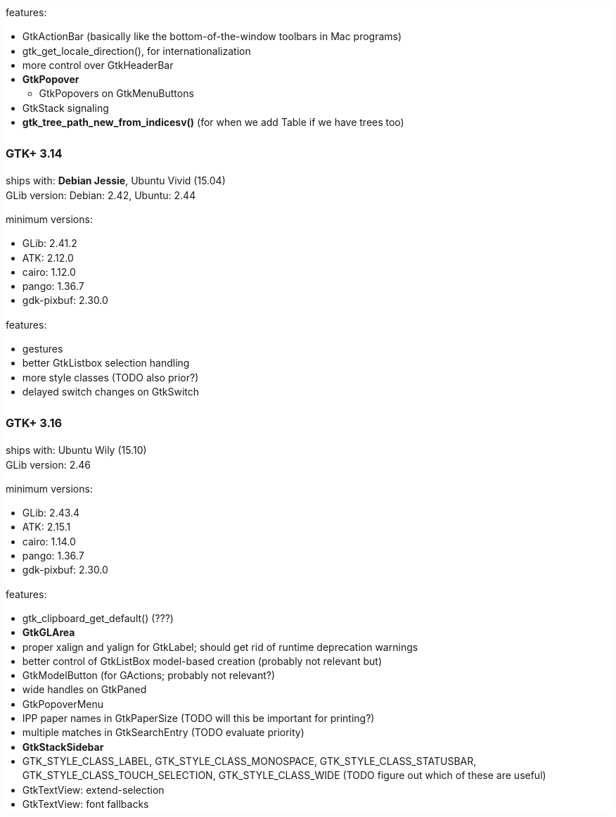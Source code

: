 features:
- GtkActionBar (basically like the bottom-of-the-window toolbars in Mac programs)
- gtk_get_locale_direction(), for internationalization
- more control over GtkHeaderBar
- **GtkPopover**
	- GtkPopovers on GtkMenuButtons
- GtkStack signaling
- **gtk_tree_path_new_from_indicesv()** (for when we add Table if we have trees too)

### GTK+ 3.14
ships with: **Debian Jessie**, Ubuntu Vivid (15.04)
<br>GLib version: Debian: 2.42, Ubuntu: 2.44

minimum versions:
- GLib: 2.41.2
- ATK: 2.12.0
- cairo: 1.12.0
- pango: 1.36.7
- gdk-pixbuf: 2.30.0

features:
- gestures
- better GtkListbox selection handling
- more style classes (TODO also prior?)
- delayed switch changes on GtkSwitch

### GTK+ 3.16
ships with: Ubuntu Wily (15.10)
<br>GLib version: 2.46

minimum versions:
- GLib: 2.43.4
- ATK: 2.15.1
- cairo: 1.14.0
- pango: 1.36.7
- gdk-pixbuf: 2.30.0

features:
- gtk_clipboard_get_default() (???)
- **GtkGLArea**
- proper xalign and yalign for GtkLabel; should get rid of runtime deprecation warnings
- better control of GtkListBox model-based creation (probably not relevant but)
- GtkModelButton (for GActions; probably not relevant?)
- wide handles on GtkPaned
- GtkPopoverMenu
- IPP paper names in GtkPaperSize (TODO will this be important for printing?)
- multiple matches in GtkSearchEntry (TODO evaluate priority)
- **GtkStackSidebar**
-  GTK_STYLE_CLASS_LABEL, GTK_STYLE_CLASS_MONOSPACE, GTK_STYLE_CLASS_STATUSBAR, GTK_STYLE_CLASS_TOUCH_SELECTION, GTK_STYLE_CLASS_WIDE (TODO figure out which of these are useful)
- GtkTextView: extend-selection
- GtkTextView: font fallbacks
